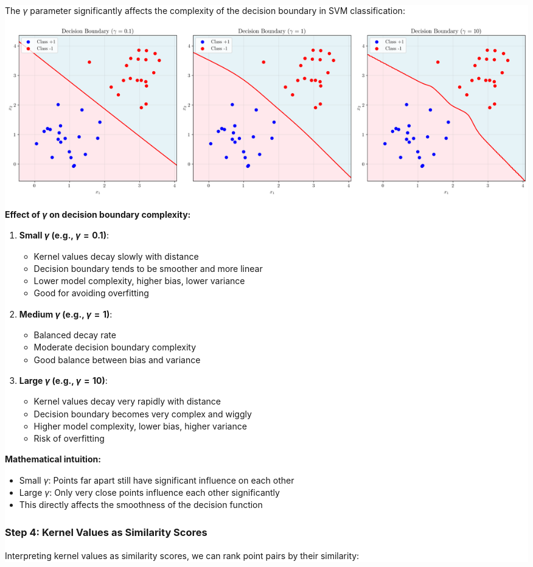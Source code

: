 The $\gamma$ parameter significantly affects the complexity of the decision boundary in SVM classification:

![Decision Boundary Complexity](../Images/L5_3_Quiz_19/decision_boundary_complexity.png)

**Effect of $\gamma$ on decision boundary complexity:**

1. **Small $\gamma$ (e.g., $\gamma = 0.1$)**:
   - Kernel values decay slowly with distance
   - Decision boundary tends to be smoother and more linear
   - Lower model complexity, higher bias, lower variance
   - Good for avoiding overfitting

2. **Medium $\gamma$ (e.g., $\gamma = 1$)**:
   - Balanced decay rate
   - Moderate decision boundary complexity
   - Good balance between bias and variance

3. **Large $\gamma$ (e.g., $\gamma = 10$)**:
   - Kernel values decay very rapidly with distance
   - Decision boundary becomes very complex and wiggly
   - Higher model complexity, lower bias, higher variance
   - Risk of overfitting

**Mathematical intuition:**
- Small $\gamma$: Points far apart still have significant influence on each other
- Large $\gamma$: Only very close points influence each other significantly
- This directly affects the smoothness of the decision function

### Step 4: Kernel Values as Similarity Scores

Interpreting kernel values as similarity scores, we can rank point pairs by their similarity:
